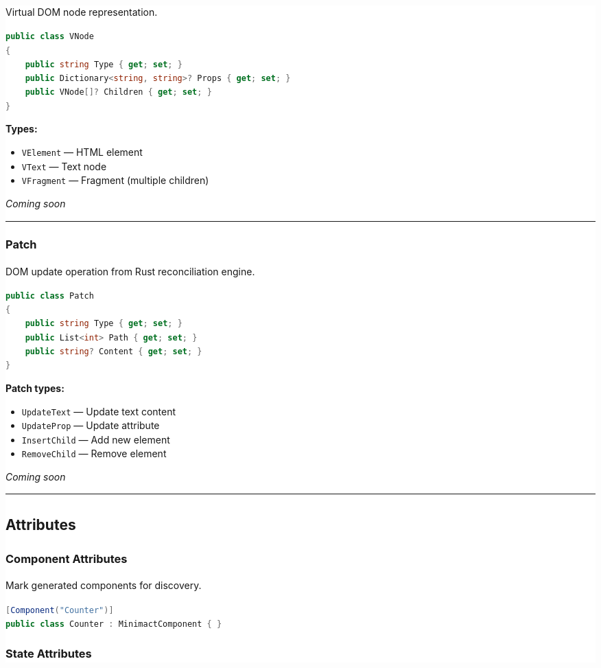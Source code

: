 Virtual DOM node representation.

```csharp
public class VNode
{
    public string Type { get; set; }
    public Dictionary<string, string>? Props { get; set; }
    public VNode[]? Children { get; set; }
}
```

**Types:**
- `VElement` — HTML element
- `VText` — Text node
- `VFragment` — Fragment (multiple children)

*Coming soon*

---

### Patch

DOM update operation from Rust reconciliation engine.

```csharp
public class Patch
{
    public string Type { get; set; }
    public List<int> Path { get; set; }
    public string? Content { get; set; }
}
```

**Patch types:**
- `UpdateText` — Update text content
- `UpdateProp` — Update attribute
- `InsertChild` — Add new element
- `RemoveChild` — Remove element

*Coming soon*

---

## Attributes

### Component Attributes

Mark generated components for discovery.

```csharp
[Component("Counter")]
public class Counter : MinimactComponent { }
```

### State Attributes
